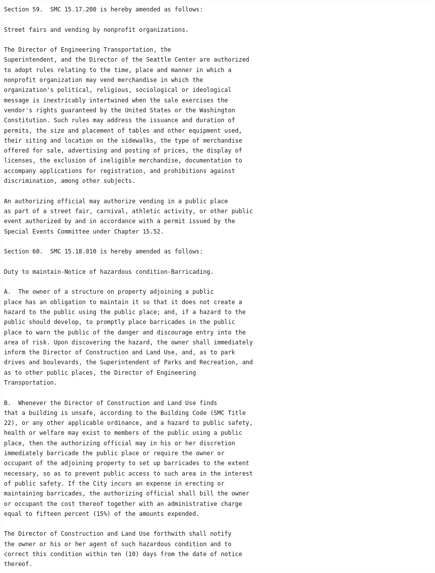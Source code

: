     Section 59.  SMC 15.17.200 is hereby amended as follows:  
  
    Street fairs and vending by nonprofit organizations.  
  
    The Director of Engineering Transportation, the  
    Superintendent, and the Director of the Seattle Center are authorized  
    to adopt rules relating to the time, place and manner in which a  
    nonprofit organization may vend merchandise in which the  
    organization's political, religious, sociological or ideological  
    message is inextricably intertwined when the sale exercises the  
    vendor's rights guaranteed by the United States or the Washington  
    Constitution. Such rules may address the issuance and duration of  
    permits, the size and placement of tables and other equipment used,  
    their siting and location on the sidewalks, the type of merchandise  
    offered for sale, advertising and posting of prices, the display of  
    licenses, the exclusion of ineligible merchandise, documentation to  
    accompany applications for registration, and prohibitions against  
    discrimination, among other subjects.  
  
    An authorizing official may authorize vending in a public place  
    as part of a street fair, carnival, athletic activity, or other public  
    event authorized by and in accordance with a permit issued by the  
    Special Events Committee under Chapter 15.52.  
  
    Section 60.  SMC 15.18.010 is hereby amended as follows:  
  
    Duty to maintain-Notice of hazardous condition-Barricading.  
  
    A.  The owner of a structure on property adjoining a public  
    place has an obligation to maintain it so that it does not create a  
    hazard to the public using the public place; and, if a hazard to the  
    public should develop, to promptly place barricades in the public  
    place to warn the public of the danger and discourage entry into the  
    area of risk. Upon discovering the hazard, the owner shall immediately  
    inform the Director of Construction and Land Use, and, as to park  
    drives and boulevards, the Superintendent of Parks and Recreation, and  
    as to other public places, the Director of Engineering   
    Transportation.  
  
    B.  Whenever the Director of Construction and Land Use finds  
    that a building is unsafe, according to the Building Code (SMC Title  
    22), or any other applicable ordinance, and a hazard to public safety,  
    health or welfare may exist to members of the public using a public  
    place, then the authorizing official may in his or her discretion  
    immediately barricade the public place or require the owner or  
    occupant of the adjoining property to set up barricades to the extent  
    necessary, so as to prevent public access to such area in the interest  
    of public safety. If the City incurs an expense in erecting or  
    maintaining barricades, the authorizing official shall bill the owner  
    or occupant the cost thereof together with an administrative charge  
    equal to fifteen percent (15%) of the amounts expended.  
  
    The Director of Construction and Land Use forthwith shall notify  
    the owner or his or her agent of such hazardous condition and to  
    correct this condition within ten (10) days from the date of notice  
    thereof.  
  